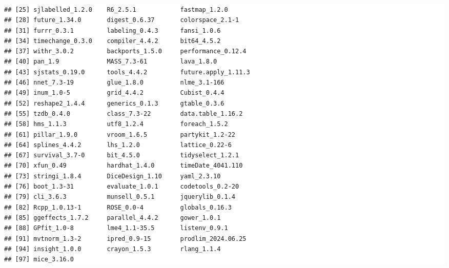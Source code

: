 ```
## [25] sjlabelled_1.2.0    R6_2.5.1            fastmap_1.2.0      
## [28] future_1.34.0       digest_0.6.37       colorspace_2.1-1   
## [31] furrr_0.3.1         labeling_0.4.3      fansi_1.0.6        
## [34] timechange_0.3.0    compiler_4.4.2      bit64_4.5.2        
## [37] withr_3.0.2         backports_1.5.0     performance_0.12.4 
## [40] pan_1.9             MASS_7.3-61         lava_1.8.0         
## [43] sjstats_0.19.0      tools_4.4.2         future.apply_1.11.3
## [46] nnet_7.3-19         glue_1.8.0          nlme_3.1-166       
## [49] inum_1.0-5          grid_4.4.2          Cubist_0.4.4       
## [52] reshape2_1.4.4      generics_0.1.3      gtable_0.3.6       
## [55] tzdb_0.4.0          class_7.3-22        data.table_1.16.2  
## [58] hms_1.1.3           utf8_1.2.4          foreach_1.5.2      
## [61] pillar_1.9.0        vroom_1.6.5         partykit_1.2-22    
## [64] splines_4.4.2       lhs_1.2.0           lattice_0.22-6     
## [67] survival_3.7-0      bit_4.5.0           tidyselect_1.2.1   
## [70] xfun_0.49           hardhat_1.4.0       timeDate_4041.110  
## [73] stringi_1.8.4       DiceDesign_1.10     yaml_2.3.10        
## [76] boot_1.3-31         evaluate_1.0.1      codetools_0.2-20   
## [79] cli_3.6.3           munsell_0.5.1       jquerylib_0.1.4    
## [82] Rcpp_1.0.13-1       ROSE_0.0-4          globals_0.16.3     
## [85] ggeffects_1.7.2     parallel_4.4.2      gower_1.0.1        
## [88] GPfit_1.0-8         lme4_1.1-35.5       listenv_0.9.1      
## [91] mvtnorm_1.3-2       ipred_0.9-15        prodlim_2024.06.25 
## [94] insight_1.0.0       crayon_1.5.3        rlang_1.1.4        
## [97] mice_3.16.0
```

